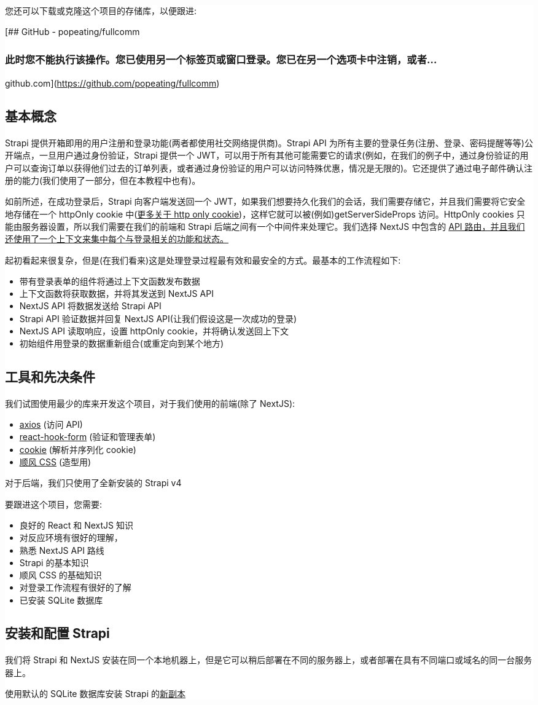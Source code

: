 您还可以下载或克隆这个项目的存储库，以便跟进:

[](https://github.com/popeating/fullcomm) [## GitHub - popeating/fullcomm

### 此时您不能执行该操作。您已使用另一个标签页或窗口登录。您已在另一个选项卡中注销，或者…

github.com](https://github.com/popeating/fullcomm) 

## 基本概念

Strapi 提供开箱即用的用户注册和登录功能(两者都使用社交网络提供商)。Strapi API 为所有主要的登录任务(注册、登录、密码提醒等等)公开端点，一旦用户通过身份验证，Strapi 提供一个 JWT，可以用于所有其他可能需要它的请求(例如，在我们的例子中，通过身份验证的用户可以查询订单以获得他们过去的订单列表，或者通过身份验证的用户可以访问特殊优惠，情况是无限的)。它还提供了通过电子邮件确认注册的能力(我们使用了一部分，但在本教程中也有)。

如前所述，在成功登录后，Strapi 向客户端发送回一个 JWT，如果我们想要持久化我们的会话，我们需要存储它，并且我们需要将它安全地存储在一个 httpOnly cookie 中([更多关于 http only cookie](https://indepth.dev/posts/1382/localstorage-vs-cookies))，这样它就可以被(例如)getServerSideProps 访问。HttpOnly cookies 只能由服务器设置，所以我们需要在我们的前端和 Strapi 后端之间有一个中间件来处理它。我们选择 NextJS 中包含的 [API 路由，并且我们还使用了一个上下文来集中每个与登录相关的功能和状态。](https://nextjs.org/docs/api-routes/introduction)

起初看起来很复杂，但是(在我们看来)这是处理登录过程最有效和最安全的方式。最基本的工作流程如下:

*   带有登录表单的组件将通过上下文函数发布数据
*   上下文函数将获取数据，并将其发送到 NextJS API
*   NextJS API 将数据发送给 Strapi API
*   Strapi API 验证数据并回复 NextJS API(让我们假设这是一次成功的登录)
*   NextJS API 读取响应，设置 httpOnly cookie，并将确认发送回上下文
*   初始组件用登录的数据重新组合(或重定向到某个地方)

## 工具和先决条件

我们试图使用最少的库来开发这个项目，对于我们使用的前端(除了 NextJS):

*   [axios](https://www.npmjs.com/package/axios) (访问 API)
*   [react-hook-form](https://react-hook-form.com/) (验证和管理表单)
*   [cookie](https://www.npmjs.com/package/cookie) (解析并序列化 cookie)
*   [顺风 CSS](https://tailwindcss.com/) (造型用)

对于后端，我们只使用了全新安装的 Strapi v4

要跟进这个项目，您需要:

*   良好的 React 和 NextJS 知识
*   对反应环境有很好的理解，
*   熟悉 NextJS API 路线
*   Strapi 的基本知识
*   顺风 CSS 的基础知识
*   对登录工作流程有很好的了解
*   已安装 SQLite 数据库

## 安装和配置 Strapi

我们将 Strapi 和 NextJS 安装在同一个本地机器上，但是它可以稍后部署在不同的服务器上，或者部署在具有不同端口或域名的同一台服务器上。

使用默认的 SQLite 数据库安装 Strapi 的[新副本](https://docs.strapi.io/developer-docs/latest/getting-started/quick-start.html)
